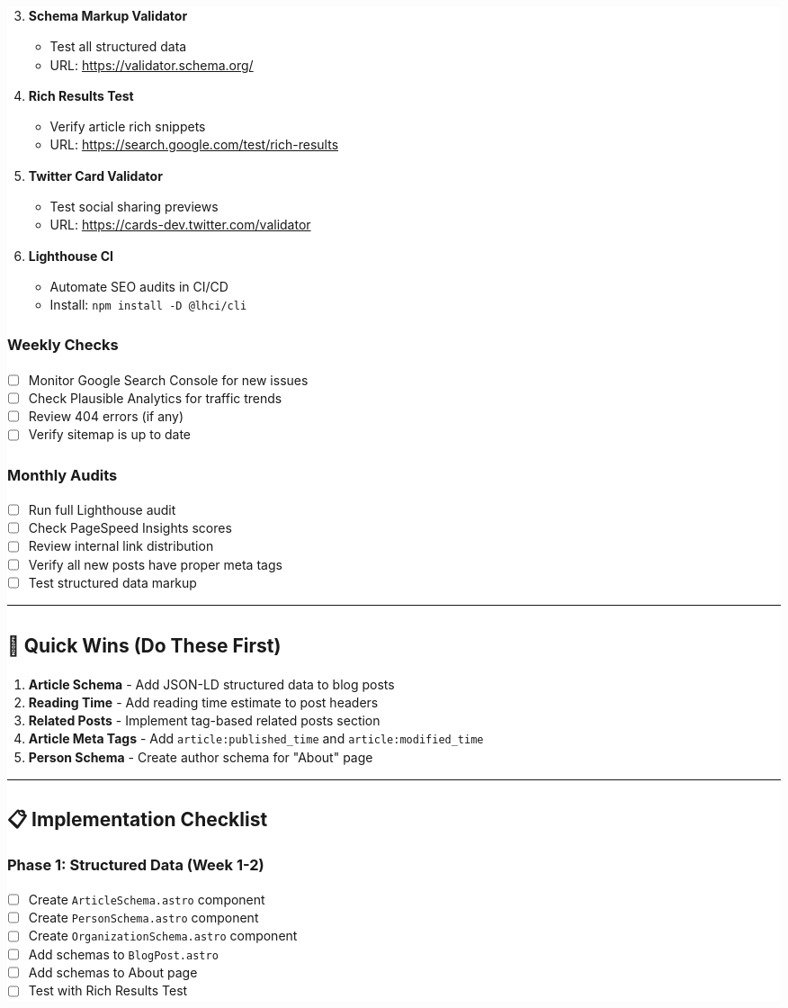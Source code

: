 3. **Schema Markup Validator**
   - Test all structured data
   - URL: https://validator.schema.org/

4. **Rich Results Test**
   - Verify article rich snippets
   - URL: https://search.google.com/test/rich-results

5. **Twitter Card Validator**
   - Test social sharing previews
   - URL: https://cards-dev.twitter.com/validator

6. **Lighthouse CI**
   - Automate SEO audits in CI/CD
   - Install: `npm install -D @lhci/cli`

### Weekly Checks

- [ ] Monitor Google Search Console for new issues
- [ ] Check Plausible Analytics for traffic trends
- [ ] Review 404 errors (if any)
- [ ] Verify sitemap is up to date

### Monthly Audits

- [ ] Run full Lighthouse audit
- [ ] Check PageSpeed Insights scores
- [ ] Review internal link distribution
- [ ] Verify all new posts have proper meta tags
- [ ] Test structured data markup

---

## 🎯 Quick Wins (Do These First)

1. **Article Schema** - Add JSON-LD structured data to blog posts
2. **Reading Time** - Add reading time estimate to post headers
3. **Related Posts** - Implement tag-based related posts section
4. **Article Meta Tags** - Add `article:published_time` and `article:modified_time`
5. **Person Schema** - Create author schema for "About" page

---

## 📋 Implementation Checklist

### Phase 1: Structured Data (Week 1-2)
- [ ] Create `ArticleSchema.astro` component
- [ ] Create `PersonSchema.astro` component
- [ ] Create `OrganizationSchema.astro` component
- [ ] Add schemas to `BlogPost.astro`
- [ ] Add schemas to About page
- [ ] Test with Rich Results Test
